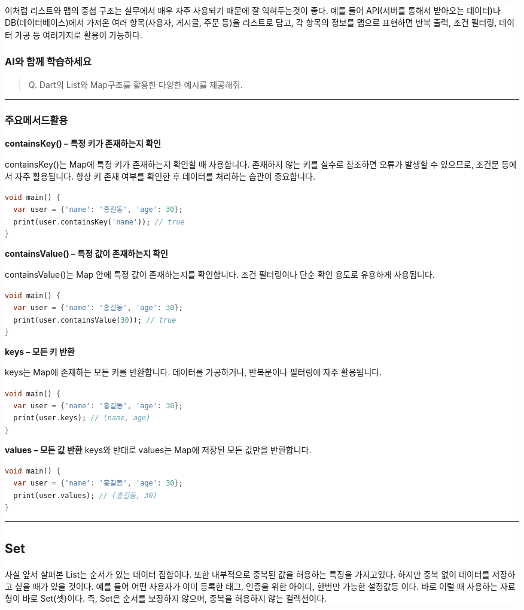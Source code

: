 이처럼 리스트와 맵의 중첩 구조는 실무에서 매우 자주 사용되기 때문에 잘 익혀두는것이 좋다. 예를 들어 API(서버를 통해서 받아오는 데이터)나 DB(데이터베이스)에서 가져온 여러 항목(사용자, 게시글, 주문 등)을 리스트로 담고, 각 항목의 정보를 맵으로 표현하면 반복 출력, 조건 필터링, 데이터 가공 등 여러가지로 활용이 가능하다.

### AI와 함께 학습하세요
>Q. Dart의 List와 Map구조를 활용한 다양한 예시를 제공해줘.

---

### 주요메서드활용
**containsKey() – 특정 키가 존재하는지 확인**

containsKey()는 Map에 특정 키가 존재하는지 확인할 때 사용합니다. 존재하지 않는 키를 실수로 참조하면 오류가 발생할 수 있으므로, 조건문 등에서 자주 활용됩니다. 항상 키 존재 여부를 확인한 후 데이터를 처리하는 습관이 중요합니다.

```dart
void main() {
  var user = {'name': '홍길동', 'age': 30};
  print(user.containsKey('name')); // true
}
```

**containsValue() – 특정 값이 존재하는지 확인**

containsValue()는 Map 안에 특정 값이 존재하는지를 확인합니다. 조건 필터링이나 단순 확인 용도로 유용하게 사용됩니다.

```dart
void main() {
  var user = {'name': '홍길동', 'age': 30};
  print(user.containsValue(30)); // true
}
```

**keys – 모든 키 반환**

keys는 Map에 존재하는 모든 키를 반환합니다. 데이터를 가공하거나, 반복문이나 필터링에 자주 활용됩니다.

```dart
void main() {
  var user = {'name': '홍길동', 'age': 30};
  print(user.keys); // (name, age)
}
```

**values – 모든 값 반환**
keys와 반대로 values는 Map에 저장된 모든 값만을 반환합니다. 

```dart
void main() {
  var user = {'name': '홍길동', 'age': 30};
  print(user.values); // (홍길동, 30)
}
```

---

## Set
사실 앞서 살펴본 List는 순서가 있는 데이터 집합이다. 또한 내부적으로 중복된 값을 허용하는 특징을 가지고있다. 하지만 중복 없이 데이터를 저장하고 싶을 때가 있을 것이다. 예를 들어 어떤 사용자가 이미 등록한 태그, 인증을 위한 아이디, 한번만 가능한 설정값등 이다. 바로 이럴 때 사용하는 자료형이 바로 Set(셋)이다. 즉, Set은 순서를 보장하지 않으며, 중복을 허용하지 않는 컬렉션이다.
